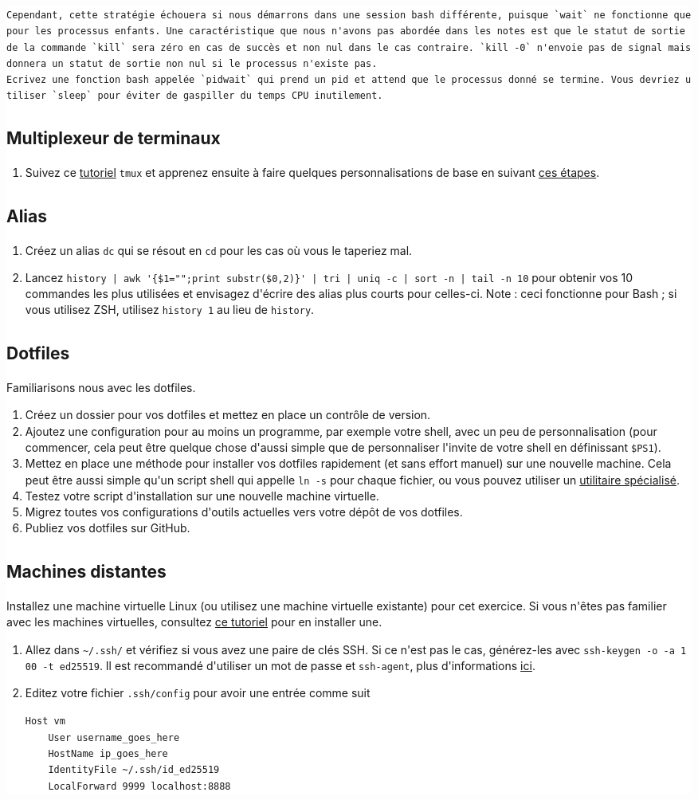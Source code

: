     Cependant, cette stratégie échouera si nous démarrons dans une session bash différente, puisque `wait` ne fonctionne que pour les processus enfants. Une caractéristique que nous n'avons pas abordée dans les notes est que le statut de sortie de la commande `kill` sera zéro en cas de succès et non nul dans le cas contraire. `kill -0` n'envoie pas de signal mais donnera un statut de sortie non nul si le processus n'existe pas.
    Ecrivez une fonction bash appelée `pidwait` qui prend un pid et attend que le processus donné se termine. Vous devriez utiliser `sleep` pour éviter de gaspiller du temps CPU inutilement.

## Multiplexeur de terminaux

1. Suivez ce [tutoriel](https://www.hamvocke.com/blog/a-quick-and-easy-guide-to-tmux/) `tmux` et apprenez ensuite à faire quelques personnalisations de base en suivant [ces étapes](https://www.hamvocke.com/blog/a-guide-to-customizing-your-tmux-conf/).

## Alias

1. Créez un alias `dc` qui se résout en `cd` pour les cas où vous le taperiez mal.

1.  Lancez `history | awk '{$1="";print substr($0,2)}' | tri | uniq -c | sort -n | tail -n 10` pour obtenir vos 10 commandes les plus utilisées et envisagez d'écrire des alias plus courts pour celles-ci. Note : ceci fonctionne pour Bash ; si vous utilisez ZSH, utilisez `history 1` au lieu de `history`.


## Dotfiles

Familiarisons nous avec les dotfiles.
1. Créez un dossier pour vos dotfiles et mettez en place un contrôle de
   version.
1. Ajoutez une configuration pour au moins un programme, par exemple votre shell, avec un peu de personnalisation (pour commencer, cela peut être quelque chose d'aussi simple que de personnaliser l'invite de votre shell en définissant `$PS1`).
1. Mettez en place une méthode pour installer vos dotfiles rapidement (et sans effort manuel) sur une nouvelle machine. Cela peut être aussi simple qu'un script shell qui appelle `ln -s` pour chaque fichier, ou vous pouvez utiliser un [utilitaire spécialisé](https://dotfiles.github.io/utilities/).
1. Testez votre script d'installation sur une nouvelle machine virtuelle.
1. Migrez toutes vos configurations d'outils actuelles vers votre dépôt de vos dotfiles.
1. Publiez vos dotfiles sur GitHub.

## Machines distantes

Installez une machine virtuelle Linux (ou utilisez une machine virtuelle existante) pour cet exercice. Si vous n'êtes pas familier avec les machines virtuelles, consultez [ce tutoriel](https://hibbard.eu/install-ubuntu-virtual-box/) pour en installer une.

1. Allez dans `~/.ssh/` et vérifiez si vous avez une paire de clés SSH. Si ce n'est pas le cas, générez-les avec `ssh-keygen -o -a 100 -t ed25519`. Il est recommandé d'utiliser un mot de passe et `ssh-agent`, plus d'informations [ici](https://www.ssh.com/ssh/agent).
1. Editez votre fichier `.ssh/config` pour avoir une entrée comme suit

    ```bash
    Host vm
        User username_goes_here
        HostName ip_goes_here
        IdentityFile ~/.ssh/id_ed25519
        LocalForward 9999 localhost:8888
    ```
